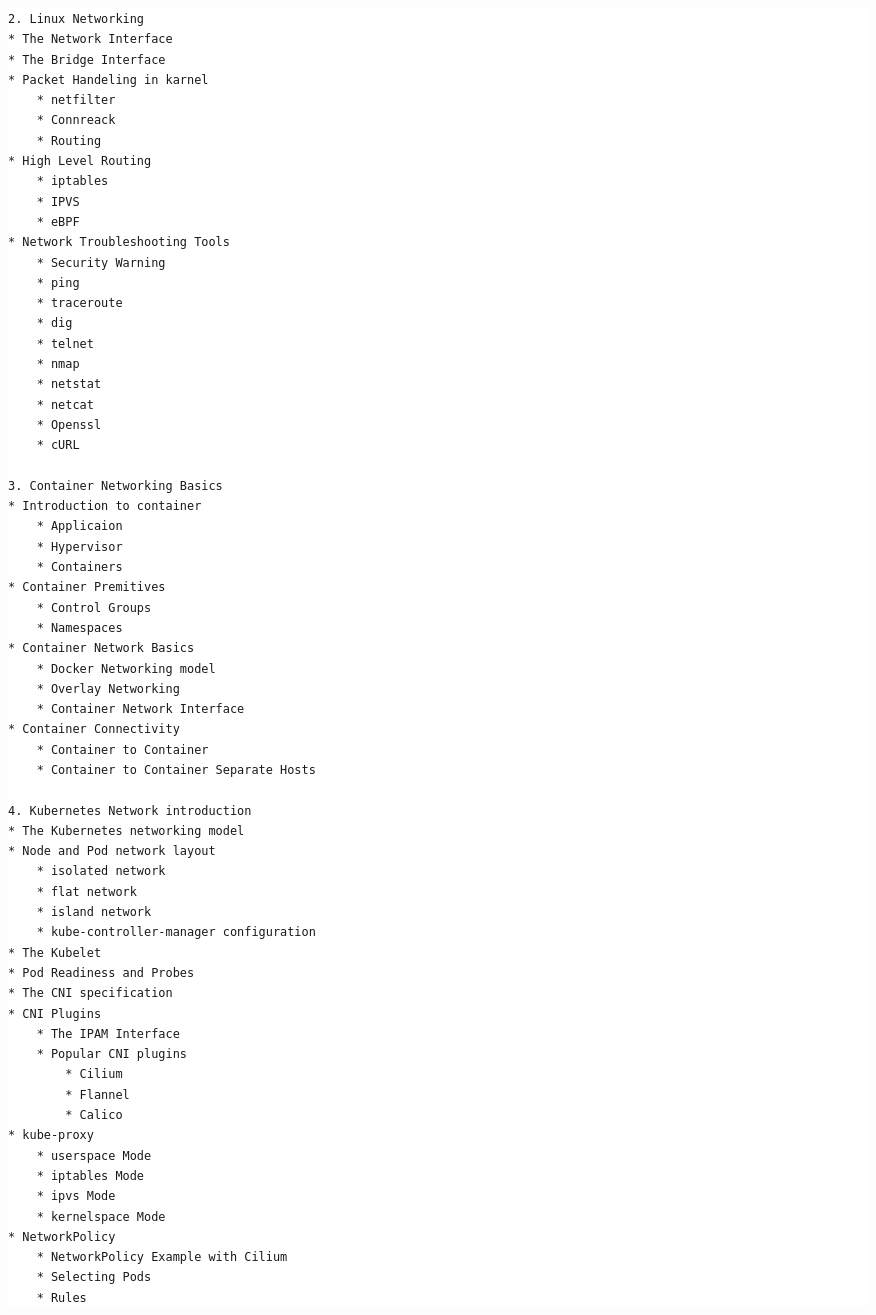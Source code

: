     2. Linux Networking
    * The Network Interface
    * The Bridge Interface
    * Packet Handeling in karnel
        * netfilter
        * Connreack
        * Routing
    * High Level Routing
        * iptables
        * IPVS
        * eBPF
    * Network Troubleshooting Tools
        * Security Warning
        * ping
        * traceroute
        * dig
        * telnet
        * nmap
        * netstat
        * netcat
        * Openssl
        * cURL

    3. Container Networking Basics
    * Introduction to container
        * Applicaion
        * Hypervisor
        * Containers
    * Container Premitives
        * Control Groups
        * Namespaces
    * Container Network Basics
        * Docker Networking model
        * Overlay Networking
        * Container Network Interface
    * Container Connectivity
        * Container to Container
        * Container to Container Separate Hosts

    4. Kubernetes Network introduction
    * The Kubernetes networking model
    * Node and Pod network layout
        * isolated network
        * flat network
        * island network
        * kube-controller-manager configuration
    * The Kubelet
    * Pod Readiness and Probes
    * The CNI specification
    * CNI Plugins
        * The IPAM Interface
        * Popular CNI plugins
            * Cilium
            * Flannel
            * Calico
    * kube-proxy
        * userspace Mode
        * iptables Mode
        * ipvs Mode
        * kernelspace Mode
    * NetworkPolicy
        * NetworkPolicy Example with Cilium
        * Selecting Pods
        * Rules